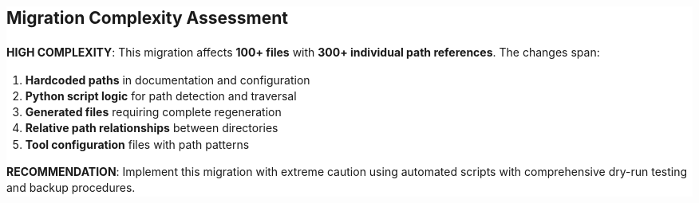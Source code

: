 
## Migration Complexity Assessment

**HIGH COMPLEXITY**: This migration affects **100+ files** with **300+ individual path references**. The changes span:

1. **Hardcoded paths** in documentation and configuration
2. **Python script logic** for path detection and traversal  
3. **Generated files** requiring complete regeneration
4. **Relative path relationships** between directories
5. **Tool configuration** files with path patterns

**RECOMMENDATION**: Implement this migration with extreme caution using automated scripts with comprehensive dry-run testing and backup procedures.
